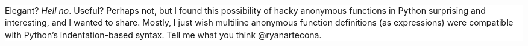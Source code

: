 Elegant? *Hell no*. Useful? Perhaps not, but I found this possibility of hacky anonymous functions in Python surprising and interesting, and I wanted to share. Mostly, I just wish multiline anonymous function definitions (as expressions) were compatible with Python’s indentation-based syntax. Tell me what you think [@ryanartecona](https://twitter.com/ryanartecona).
